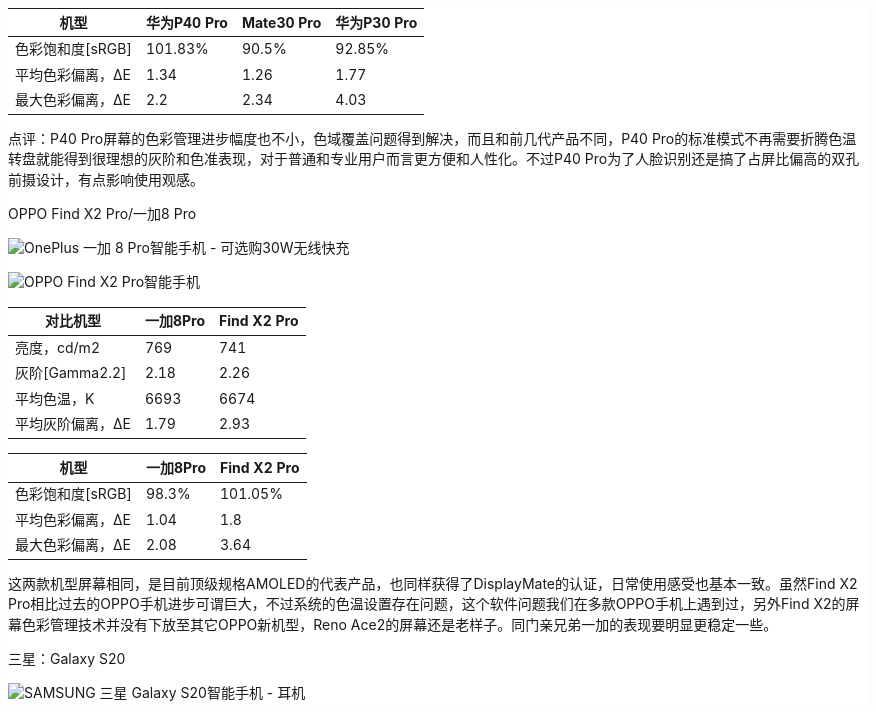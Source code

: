 

| 机型 | 华为P40 Pro | Mate30 Pro | 华为P30 Pro |
| --- | --- | --- | --- |
| 色彩饱和度[sRGB] | 101.83% | 90.5% | 92.85% |
| 平均色彩偏离，ΔE | 1.34 | 1.26 | 1.77 |
| 最大色彩偏离，ΔE | 2.2 | 2.34 | 4.03 |



点评：P40 Pro屏幕的色彩管理进步幅度也不小，色域覆盖问题得到解决，而且和前几代产品不同，P40 Pro的标准模式不再需要折腾色温转盘就能得到很理想的灰阶和色准表现，对于普通和专业用户而言更方便和人性化。不过P40 Pro为了人脸识别还是搞了占屏比偏高的双孔前摄设计，有点影响使用观感。



OPPO Find X2 Pro/一加8 Pro



![OnePlus 一加 8 Pro智能手机 - 可选购30W无线快充](https://images.soomal.cc/images/doc/20200427/00088509_01.webp)



![OPPO Find X2 Pro智能手机](https://images.soomal.cc/images/doc/20200413/00088172_01.webp)



| 对比机型 | 一加8Pro | Find X2 Pro |
| --- | --- | --- |
| 亮度，cd/m2 | 769 | 741 |
| 灰阶[Gamma2.2] | 2.18 | 2.26 |
| 平均色温，K | 6693 | 6674 |
| 平均灰阶偏离，ΔE | 1.79 | 2.93 |



| 机型 | 一加8Pro | Find X2 Pro |
| --- | --- | --- |
| 色彩饱和度[sRGB] | 98.3% | 101.05% |
| 平均色彩偏离，ΔE | 1.04 | 1.8 |
| 最大色彩偏离，ΔE | 2.08 | 3.64 |



这两款机型屏幕相同，是目前顶级规格AMOLED的代表产品，也同样获得了DisplayMate的认证，日常使用感受也基本一致。虽然Find X2 Pro相比过去的OPPO手机进步可谓巨大，不过系统的色温设置存在问题，这个软件问题我们在多款OPPO手机上遇到过，另外Find X2的屏幕色彩管理技术并没有下放至其它OPPO新机型，Reno Ace2的屏幕还是老样子。同门亲兄弟一加的表现要明显更稳定一些。



三星：Galaxy S20



![SAMSUNG 三星 Galaxy S20智能手机 - 耳机](https://images.soomal.cc/images/doc/20200514/00088884.webp)
